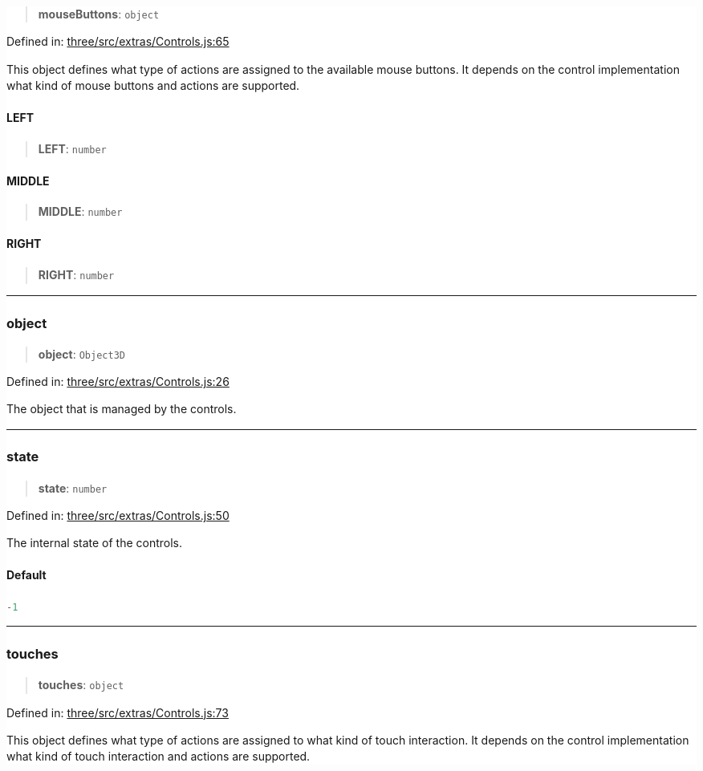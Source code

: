 > **mouseButtons**: `object`

Defined in: [three/src/extras/Controls.js:65](https://github.com/DefinitelyMaybe/three-i18n/blob/fa57b79433d1c349ffb23a78727299c8d4190136/three/src/extras/Controls.js#L65)

This object defines what type of actions are assigned to the available mouse buttons.
It depends on the control implementation what kind of mouse buttons and actions are supported.

#### LEFT

> **LEFT**: `number`

#### MIDDLE

> **MIDDLE**: `number`

#### RIGHT

> **RIGHT**: `number`

***

### object

> **object**: `Object3D`

Defined in: [three/src/extras/Controls.js:26](https://github.com/DefinitelyMaybe/three-i18n/blob/fa57b79433d1c349ffb23a78727299c8d4190136/three/src/extras/Controls.js#L26)

The object that is managed by the controls.

***

### state

> **state**: `number`

Defined in: [three/src/extras/Controls.js:50](https://github.com/DefinitelyMaybe/three-i18n/blob/fa57b79433d1c349ffb23a78727299c8d4190136/three/src/extras/Controls.js#L50)

The internal state of the controls.

#### Default

```ts
-1
```

***

### touches

> **touches**: `object`

Defined in: [three/src/extras/Controls.js:73](https://github.com/DefinitelyMaybe/three-i18n/blob/fa57b79433d1c349ffb23a78727299c8d4190136/three/src/extras/Controls.js#L73)

This object defines what type of actions are assigned to what kind of touch interaction.
It depends on the control implementation what kind of touch interaction and actions are supported.
